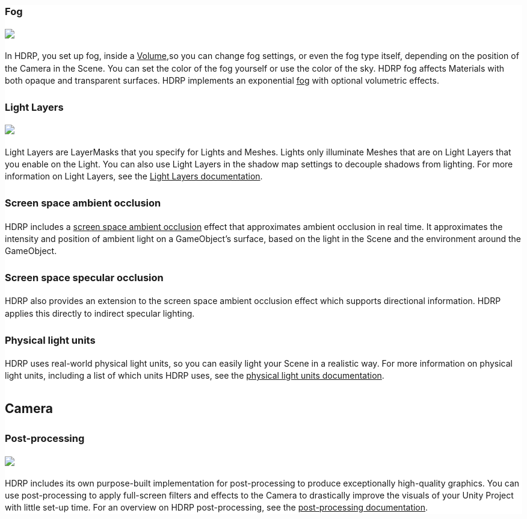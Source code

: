 <a name="FogOverview"></a>

### Fog

![](Images/HDRPFeatures-Fog.png)

In HDRP, you set up fog, inside a [Volume](Volumes.html),so you can change fog settings, or even the fog type itself, depending on the position of the Camera in the Scene. You can set the color of the fog yourself or use the color of the sky. HDRP fog affects Materials with both opaque and transparent surfaces. HDRP implements an exponential [fog](Override-Fog.html) with optional volumetric effects.


### Light Layers 

![](Images/HDRPFeatures-LightLayers.png)

Light Layers are LayerMasks that you specify for Lights and Meshes. Lights only illuminate Meshes that are on Light Layers that you enable on the Light. You can also use Light Layers in the shadow map settings to decouple shadows from lighting. For more information on Light Layers, see the [Light Layers documentation](Light-Layers.html).  

### Screen space ambient occlusion 

HDRP includes a [screen space ambient occlusion](Override-Ambient-Occlusion.html) effect that approximates ambient occlusion in real time. It approximates the intensity and position of ambient light on a GameObject’s surface, based on the light in the Scene and the environment around the GameObject.

### Screen space specular occlusion

HDRP also provides an extension to the screen space ambient occlusion effect which supports directional information. HDRP applies this directly to indirect specular lighting.

<a name="PLU"></a>

### Physical light units

HDRP uses real-world physical light units, so you can easily light your Scene in a realistic way. For more information on physical light units, including a list of which units HDRP uses, see the [physical light units documentation](Physical-Light-Units.html).

<a name="Camera"></a>

## Camera

### Post-processing

![](Images/HDRPFeatures-PostProcessing.png)

HDRP includes its own purpose-built implementation for post-processing to produce exceptionally high-quality graphics. You can use post-processing to apply full-screen filters and effects to the Camera to drastically improve the visuals of your Unity Project with little set-up time. For an overview on HDRP post-processing, see the [post-processing documentation](Post-Processing-Main.html).
